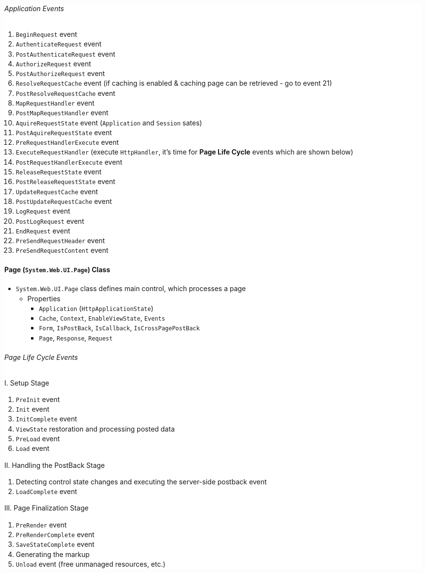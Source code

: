 ###### Application Events
1. `BeginRequest` event
2. `AuthenticateRequest` event
3. `PostAuthenticateRequest` event
4. `AuthorizeRequest` event
5. `PostAuthorizeRequest` event
6. `ResolveRequestCache` event (if caching is enabled & caching page can be retrieved - go to event 21)
7. `PostResolveRequestCache` event
8. `MapRequestHandler` event
9. `PostMapRequestHandler` event
10. `AquireRequestState` event (`Application` and `Session` sates)
11. `PostAquireRequestState` event
12. `PreRequestHandlerExecute` event
13. `ExecuteRequestHandler` (execute `HttpHandler`, it’s time for **Page Life Cycle** events which are shown below)
14. `PostRequestHandlerExecute` event
15. `ReleaseRequestState` event
16. `PostReleaseRequestState` event
17. `UpdateRequestCache` event
18. `PostUpdateRequestCache` event
19. `LogRequest` event
20. `PostLogRequest` event
21. `EndRequest` event
22. `PreSendRequestHeader` event
23. `PreSendRequestContent` event

#### Page (`System.Web.UI.Page`) Class
- `System.Web.UI.Page` class defines main control, which processes a page
  - Properties
    - `Application` (`HttpApplicationState`)
    - `Cache`, `Context`, `EnableViewState`, `Events`
    - `Form`, `IsPostBack`, `IsCallback`, `IsCrossPagePostBack`
    - `Page`, `Response`, `Request`

###### Page Life Cycle Events
I. Setup Stage
 1. `PreInit` event
 2. `Init` event
 3. `InitComplete` event
 4. `ViewState` restoration and processing posted data
 5. `PreLoad` event
 6. `Load` event

II. Handling the PostBack Stage
 1. Detecting control state changes and executing the server-side postback event
 2. `LoadComplete` event

III. Page Finalization Stage
 1. `PreRender` event
 2. `PreRenderComplete` event
 3. `SaveStateComplete` event
 4. Generating the markup
 5. `Unload` event (free unmanaged resources, etc.)

